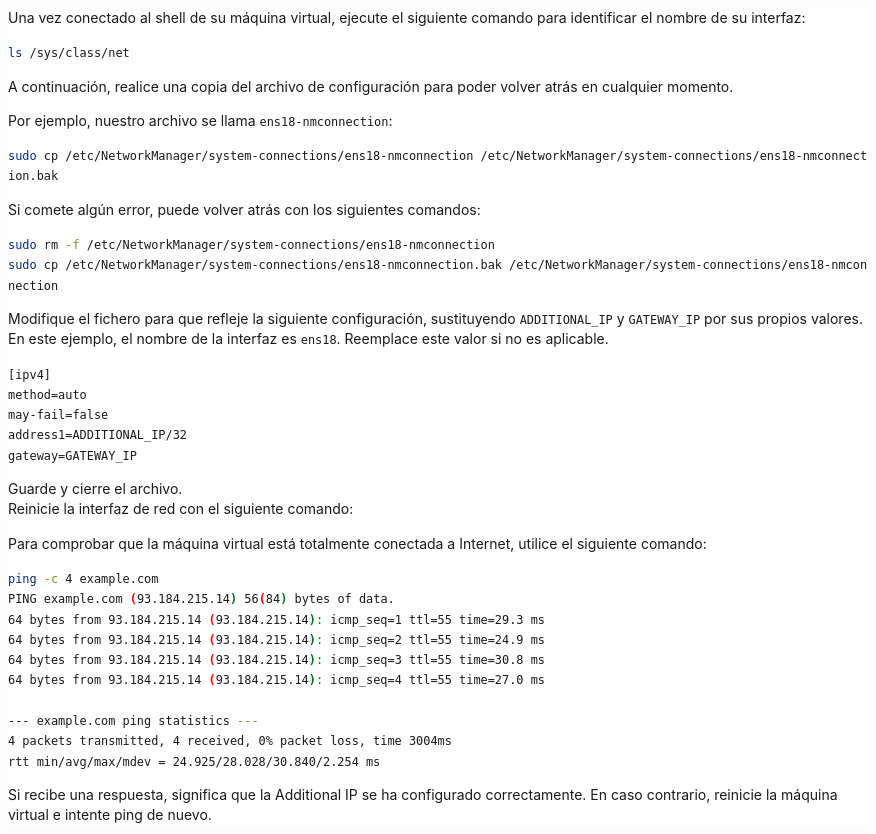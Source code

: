 Una vez conectado al shell de su máquina virtual, ejecute el siguiente comando para identificar el nombre de su interfaz:

```bash
ls /sys/class/net
```

A continuación, realice una copia del archivo de configuración para poder volver atrás en cualquier momento.

Por ejemplo, nuestro archivo se llama `ens18-nmconnection`:

```bash
sudo cp /etc/NetworkManager/system-connections/ens18-nmconnection /etc/NetworkManager/system-connections/ens18-nmconnection.bak
```

Si comete algún error, puede volver atrás con los siguientes comandos:

```bash
sudo rm -f /etc/NetworkManager/system-connections/ens18-nmconnection
sudo cp /etc/NetworkManager/system-connections/ens18-nmconnection.bak /etc/NetworkManager/system-connections/ens18-nmconnection
```

Modifique el fichero para que refleje la siguiente configuración, sustituyendo `ADDITIONAL_IP` y `GATEWAY_IP` por sus propios valores. En este ejemplo, el nombre de la interfaz es `ens18`. Reemplace este valor si no es aplicable.

```console
[ipv4]
method=auto
may-fail=false
address1=ADDITIONAL_IP/32
gateway=GATEWAY_IP
```

Guarde y cierre el archivo.<br>
Reinicie la interfaz de red con el siguiente comando:

Para comprobar que la máquina virtual está totalmente conectada a Internet, utilice el siguiente comando:

```bash
ping -c 4 example.com
PING example.com (93.184.215.14) 56(84) bytes of data.
64 bytes from 93.184.215.14 (93.184.215.14): icmp_seq=1 ttl=55 time=29.3 ms
64 bytes from 93.184.215.14 (93.184.215.14): icmp_seq=2 ttl=55 time=24.9 ms
64 bytes from 93.184.215.14 (93.184.215.14): icmp_seq=3 ttl=55 time=30.8 ms
64 bytes from 93.184.215.14 (93.184.215.14): icmp_seq=4 ttl=55 time=27.0 ms

--- example.com ping statistics ---
4 packets transmitted, 4 received, 0% packet loss, time 3004ms
rtt min/avg/max/mdev = 24.925/28.028/30.840/2.254 ms
```

Si recibe una respuesta, significa que la Additional IP se ha configurado correctamente. En caso contrario, reinicie la máquina virtual e intente ping de nuevo.
